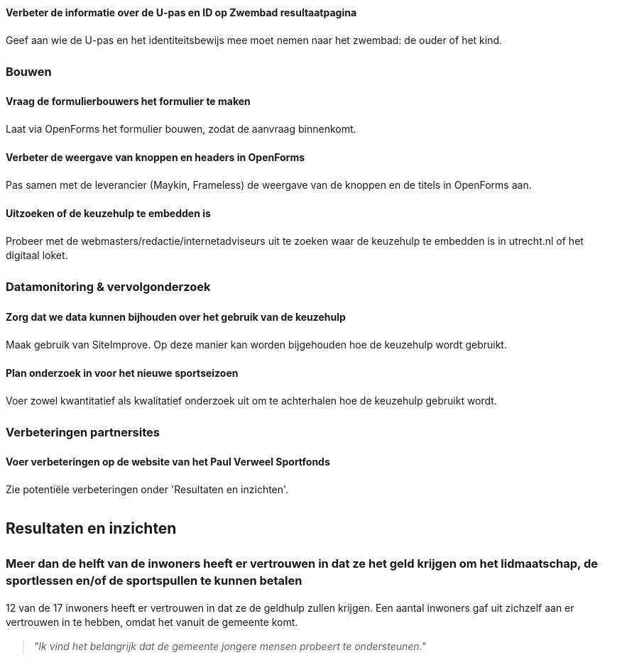 
#### Verbeter de informatie over de U-pas en ID op Zwembad resultaatpagina

Geef aan wie de U-pas en het identiteitsbewijs mee moet nemen naar het zwembad: de ouder of het kind.

### Bouwen

#### Vraag de formulierbouwers het formulier te maken

Laat via OpenForms het formulier bouwen, zodat de aanvraag binnenkomt.

#### Verbeter de weergave van knoppen en headers in OpenForms

Pas samen met de leverancier (Maykin, Frameless) de weergave van de knoppen en de titels in OpenForms aan.

#### Uitzoeken of de keuzehulp te embedden is

Probeer met de webmasters/redactie/internetadviseurs uit te zoeken waar de keuzehulp te embedden is in utrecht.nl of het digitaal loket.

### Datamonitoring & vervolgonderzoek

#### Zorg dat we data kunnen bijhouden over het gebruik van de keuzehulp

Maak gebruik van SiteImprove. Op deze manier kan worden bijgehouden hoe de keuzehulp wordt gebruikt.

#### Plan onderzoek in voor het nieuwe sportseizoen

Voer zowel kwantitatief als kwalitatief onderzoek uit om te achterhalen hoe de keuzehulp gebruikt wordt.

### Verbeteringen partnersites

#### Voer verbeteringen op de website van het Paul Verweel Sportfonds

Zie potentiële verbeteringen onder 'Resultaten en inzichten'.

## Resultaten en inzichten

### Meer dan de helft van de inwoners heeft er vertrouwen in dat ze het geld krijgen om het lidmaatschap, de sportlessen en/of de sportspullen te kunnen betalen

12 van de 17 inwoners heeft er vertrouwen in dat ze de geldhulp zullen krijgen. Een aantal inwoners gaf uit zichzelf aan er vertrouwen in te hebben, omdat het vanuit de gemeente komt.

> _"Ik vind het belangrijk dat de gemeente jongere mensen probeert te ondersteunen."_
